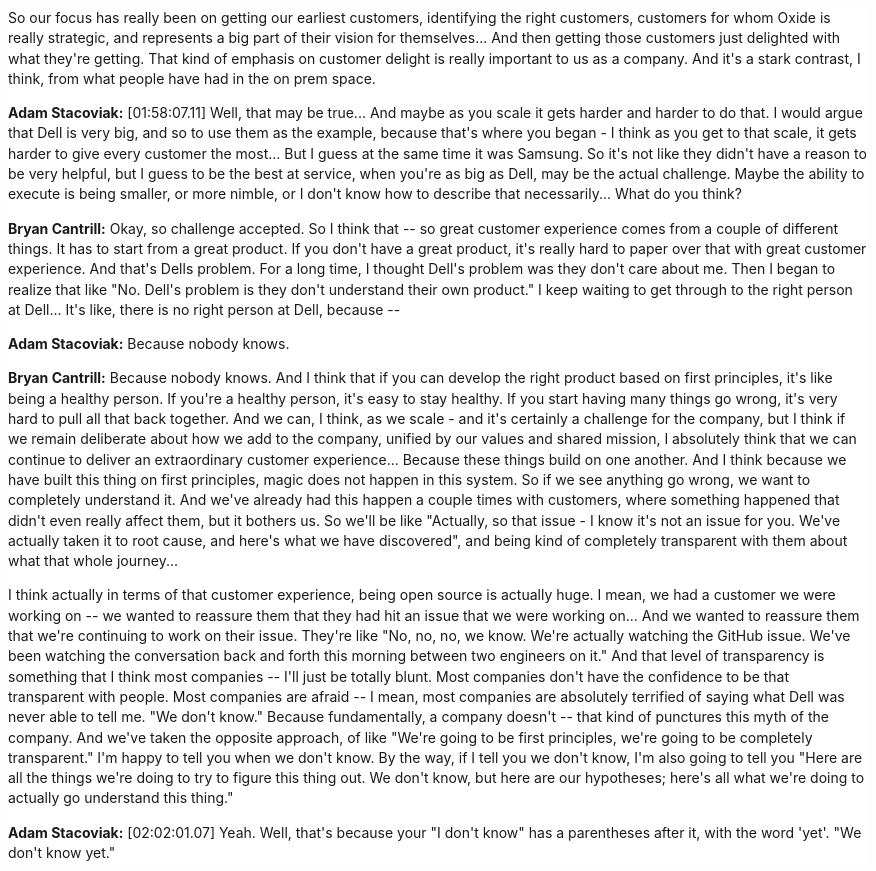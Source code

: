 So our focus has really been on getting our earliest customers, identifying the right customers, customers for whom Oxide is really strategic, and represents a big part of their vision for themselves... And then getting those customers just delighted with what they're getting. That kind of emphasis on customer delight is really important to us as a company. And it's a stark contrast, I think, from what people have had in the on prem space.

**Adam Stacoviak:** \[01:58:07.11\] Well, that may be true... And maybe as you scale it gets harder and harder to do that. I would argue that Dell is very big, and so to use them as the example, because that's where you began - I think as you get to that scale, it gets harder to give every customer the most... But I guess at the same time it was Samsung. So it's not like they didn't have a reason to be very helpful, but I guess to be the best at service, when you're as big as Dell, may be the actual challenge. Maybe the ability to execute is being smaller, or more nimble, or I don't know how to describe that necessarily... What do you think?

**Bryan Cantrill:** Okay, so challenge accepted. So I think that -- so great customer experience comes from a couple of different things. It has to start from a great product. If you don't have a great product, it's really hard to paper over that with great customer experience. And that's Dells problem. For a long time, I thought Dell's problem was they don't care about me. Then I began to realize that like "No. Dell's problem is they don't understand their own product." I keep waiting to get through to the right person at Dell... It's like, there is no right person at Dell, because --

**Adam Stacoviak:** Because nobody knows.

**Bryan Cantrill:** Because nobody knows. And I think that if you can develop the right product based on first principles, it's like being a healthy person. If you're a healthy person, it's easy to stay healthy. If you start having many things go wrong, it's very hard to pull all that back together. And we can, I think, as we scale - and it's certainly a challenge for the company, but I think if we remain deliberate about how we add to the company, unified by our values and shared mission, I absolutely think that we can continue to deliver an extraordinary customer experience... Because these things build on one another. And I think because we have built this thing on first principles, magic does not happen in this system. So if we see anything go wrong, we want to completely understand it. And we've already had this happen a couple times with customers, where something happened that didn't even really affect them, but it bothers us. So we'll be like "Actually, so that issue - I know it's not an issue for you. We've actually taken it to root cause, and here's what we have discovered", and being kind of completely transparent with them about what that whole journey...

I think actually in terms of that customer experience, being open source is actually huge. I mean, we had a customer we were working on -- we wanted to reassure them that they had hit an issue that we were working on... And we wanted to reassure them that we're continuing to work on their issue. They're like "No, no, no, we know. We're actually watching the GitHub issue. We've been watching the conversation back and forth this morning between two engineers on it." And that level of transparency is something that I think most companies -- I'll just be totally blunt. Most companies don't have the confidence to be that transparent with people. Most companies are afraid -- I mean, most companies are absolutely terrified of saying what Dell was never able to tell me. "We don't know." Because fundamentally, a company doesn't -- that kind of punctures this myth of the company. And we've taken the opposite approach, of like "We're going to be first principles, we're going to be completely transparent." I'm happy to tell you when we don't know. By the way, if I tell you we don't know, I'm also going to tell you "Here are all the things we're doing to try to figure this thing out. We don't know, but here are our hypotheses; here's all what we're doing to actually go understand this thing."

**Adam Stacoviak:** \[02:02:01.07\] Yeah. Well, that's because your "I don't know" has a parentheses after it, with the word 'yet'. "We don't know yet."
